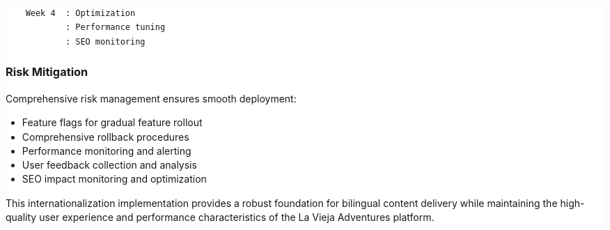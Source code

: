```mermaid
    Week 4  : Optimization
            : Performance tuning
            : SEO monitoring
```

### Risk Mitigation

Comprehensive risk management ensures smooth deployment:

- Feature flags for gradual feature rollout
- Comprehensive rollback procedures
- Performance monitoring and alerting
- User feedback collection and analysis
- SEO impact monitoring and optimization

This internationalization implementation provides a robust foundation for bilingual content delivery while maintaining the high-quality user experience and performance characteristics of the La Vieja Adventures platform.
